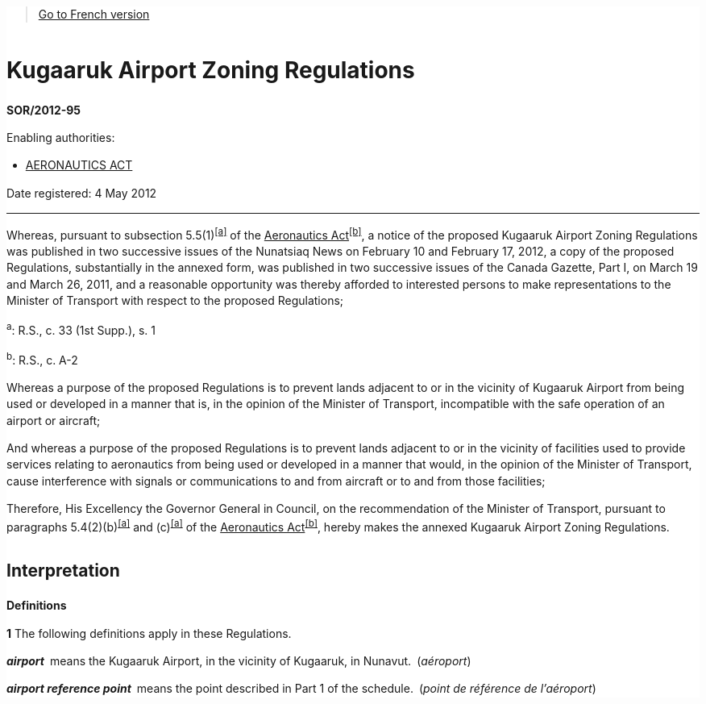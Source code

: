 > [Go to French version](/fr/Règlements/Décrets,%20ordonnances%20et%20règlements%20statutaires/2012/95.md)

# Kugaaruk Airport Zoning Regulations

**SOR/2012-95**

Enabling authorities: 
- [AERONAUTICS ACT](/en/Acts/Revised%20Statutes%20of%20Canada/A/A-2.md)

Date registered: 4 May 2012

----------

Whereas, pursuant to subsection 5.5(1)<sup><a href='#fn_659e_tc_2302'>[a]</a></sup> of the [Aeronautics Act](/en/Acts/Revised%20Statutes%20of%20Canada/A/A-2.md)<sup><a href='#fn_659e_tc_2303'>[b]</a></sup>, a notice of the proposed Kugaaruk Airport Zoning Regulations was published in two successive issues of the Nunatsiaq News on February 10 and February 17, 2012, a copy of the proposed Regulations, substantially in the annexed form, was published in two successive issues of the Canada Gazette, Part I, on March 19 and March 26, 2011, and a reasonable opportunity was thereby afforded to interested persons to make representations to the Minister of Transport with respect to the proposed Regulations;

<a name='fn_659e_tc_2302'><sup>a</sup></a>: R.S., c. 33 (1st Supp.), s. 1<br />

<a name='fn_659e_tc_2303'><sup>b</sup></a>: R.S., c. A-2<br />

Whereas a purpose of the proposed Regulations is to prevent lands adjacent to or in the vicinity of Kugaaruk Airport from being used or developed in a manner that is, in the opinion of the Minister of Transport, incompatible with the safe operation of an airport or aircraft;

And whereas a purpose of the proposed Regulations is to prevent lands adjacent to or in the vicinity of facilities used to provide services relating to aeronautics from being used or developed in a manner that would, in the opinion of the Minister of Transport, cause interference with signals or communications to and from aircraft or to and from those facilities;

Therefore, His Excellency the Governor General in Council, on the recommendation of the Minister of Transport, pursuant to paragraphs 5.4(2)(b)<sup><a href='#fn_659e_tc_2302'>[a]</a></sup> and (c)<sup><a href='#fn_659e_tc_2302'>[a]</a></sup> of the [Aeronautics Act](/en/Acts/Revised%20Statutes%20of%20Canada/A/A-2.md)<sup><a href='#fn_659e_tc_2303'>[b]</a></sup>, hereby makes the annexed Kugaaruk Airport Zoning Regulations.




## Interpretation



**Definitions**

**1** The following definitions apply in these Regulations.

***airport*** means the Kugaaruk Airport, in the vicinity of Kugaaruk, in Nunavut. (*aéroport*)

***airport reference point*** means the point described in Part 1 of the schedule. (*point de référence de l’aéroport*)
